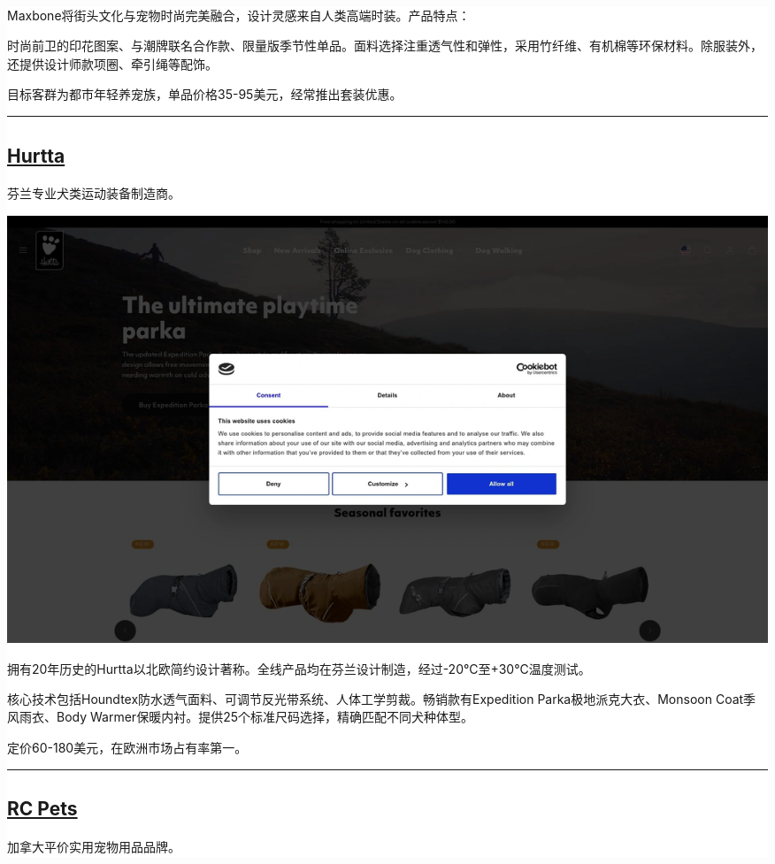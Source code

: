 
Maxbone将街头文化与宠物时尚完美融合，设计灵感来自人类高端时装。产品特点：

时尚前卫的印花图案、与潮牌联名合作款、限量版季节性单品。面料选择注重透气性和弹性，采用竹纤维、有机棉等环保材料。除服装外，还提供设计师款项圈、牵引绳等配饰。

目标客群为都市年轻养宠族，单品价格35-95美元，经常推出套装优惠。

---

## **[Hurtta](https://hurtta.com)**

芬兰专业犬类运动装备制造商。

![Hurtta Screenshot](image/hurtta.webp)


拥有20年历史的Hurtta以北欧简约设计著称。全线产品均在芬兰设计制造，经过-20°C至+30°C温度测试。

核心技术包括Houndtex防水透气面料、可调节反光带系统、人体工学剪裁。畅销款有Expedition Parka极地派克大衣、Monsoon Coat季风雨衣、Body Warmer保暖内衬。提供25个标准尺码选择，精确匹配不同犬种体型。

定价60-180美元，在欧洲市场占有率第一。

---

## **[RC Pets](https://rcpets.com)**

加拿大平价实用宠物用品品牌。
